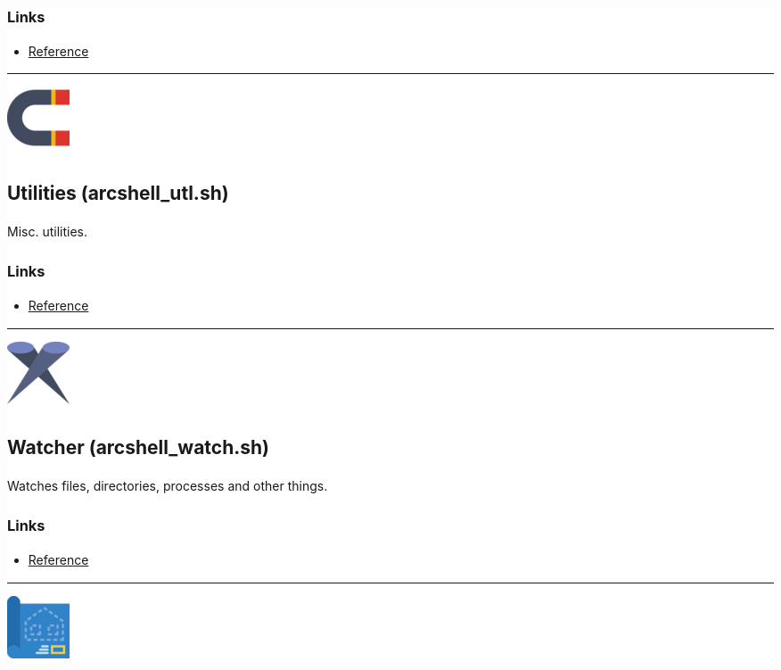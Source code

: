 ### Links

* [Reference](./arcshell_timer.md)


----

<a name="utilities"/>

![magnet.png](./images/magnet.png)

## Utilities (arcshell_utl.sh)

Misc. utilities.



### Links

* [Reference](./arcshell_utl.md)


----

<a name="watcher"/>

![spotlight.png](./images/spotlight.png)

## Watcher (arcshell_watch.sh)

Watches files, directories, processes and other things.



### Links

* [Reference](./arcshell_watch.md)


----

<a name="debug"/>

![blueprint.png](./images/blueprint.png)
